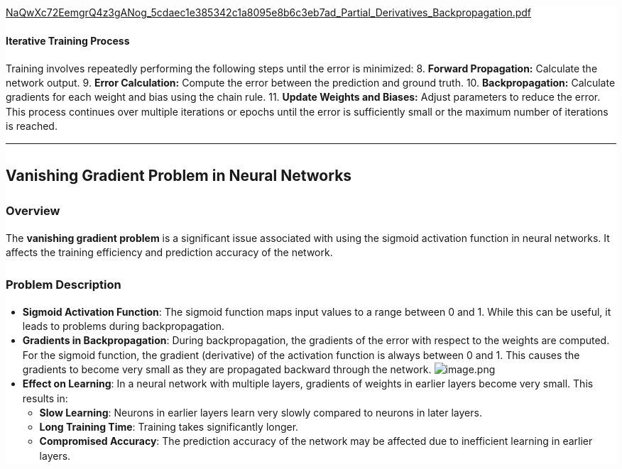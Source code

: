 [NaQwXc72EemgrQ4z3gANog_5cdaec1e385342c1a8095e8b6c3eb7ad_Partial_Derivatives_Backpropagation.pdf](https://prod-files-secure.s3.us-west-2.amazonaws.com/03e82b26-cccb-4906-bb56-adabcbdc0655/038b0865-3aac-462b-bab6-083877527b3b/NaQwXc72EemgrQ4z3gANog_5cdaec1e385342c1a8095e8b6c3eb7ad_Partial_Derivatives_Backpropagation.pdf?X-Amz-Algorithm=AWS4-HMAC-SHA256&X-Amz-Content-Sha256=UNSIGNED-PAYLOAD&X-Amz-Credential=ASIAZI2LB466X5WGSW54%2F20250202%2Fus-west-2%2Fs3%2Faws4_request&X-Amz-Date=20250202T201429Z&X-Amz-Expires=3600&X-Amz-Security-Token=IQoJb3JpZ2luX2VjEOr%2F%2F%2F%2F%2F%2F%2F%2F%2F%2FwEaCXVzLXdlc3QtMiJIMEYCIQDEWs6hmj%2Bkn5pDH3NEPe5seB7e46hqC%2Bh9pHMKX%2BigYwIhAPMRUdTa6TH0ZFhk%2Fmm8fcTD8DhklLw6HOv7rigudvVfKogECPP%2F%2F%2F%2F%2F%2F%2F%2F%2F%2FwEQABoMNjM3NDIzMTgzODA1IgxIdiY20%2BKv6ShEJ1Yq3AOi15xWaxwNsAdO3MHTDL6nzZ%2F5Zr60arymzElDAx0sTWPul%2B3c6ixb%2BB6Br0XGzKXhLf%2B6npqM%2BiTFkR3z5LTjFEjzcOo4WSFf4ynInnS24mYYeZMNue7WFimLx04%2BUsJVh4mdTgJFfBvrY2y1rSq2nPFyqaxNX0Hx%2B9Kv5qBgU%2BZ%2FPqYci4e566N4d8ga%2F%2FHml4%2B4hC1o8u%2Fi1sYbAuZ1KwusyaD3lTbEFEnt1t72BijDgWOPOEiN3Sq3l1CrGPT78kzyXapU%2FboqjdJkOm3eWuWiX%2Fjmo01ynZZIAH5vp96favSWL%2FTCfeCWNC2wgfM05KELlW5wpsEVu4ZUH9o4W2HmoO8CYAJ09OeN4vC%2FQ5%2B8k4j8ZCRzdF4GCZTGBWLCQrUSN1%2BHG3TorKBWdjFZezzGSFEt2poeEF0gBM3HoFM%2FBSdRPiFH7xODT38SMcUQnd%2FgglCTncC5QMeBP2%2BjcrThoWBn5dLde6FtGGIZuBmiWWlVy%2Bd%2Fgx9o8xfc8P7S1jWQI6XWLRhM02LvHBPjYEHPoQ7MF4ooc4pArr%2F3G0za0ZKnkBBbIA4gJZ9dWv2wrVR1LjBtsqM8CiMMvixA4IVEbu584gLIVO3AWyWja%2BNEzQENrHzSkBIH7zDV5%2F68BjqkAcaG2490dKPvfc%2FPFaXil08ilsII0%2BLMpEil0d8PvAMUsETvUmo0feopdFpZA12ZCfe%2BauZTtKhCmCWXopBaKKXl9nbEInCKEWGtsVj0u6PbNZK8QUgLIhUg%2Fp5bimCVvGPzPWVke9ZQu3hH1AIAapdGmB%2BPDyq5KSxgCCth9lT9CbDhRUvigYyASmzuH%2ByX%2FzGjFG4b%2FbxI8qsFuVFO96DSqVfc&X-Amz-Signature=97dc872c13fc1812e9e28f9342df8c65b03c34a4b785d7d131a2755cd42366cc&X-Amz-SignedHeaders=host&x-id=GetObject)
#### Iterative Training Process
Training involves repeatedly performing the following steps until the error is minimized:
8. **Forward Propagation:** Calculate the network output.
9. **Error Calculation:** Compute the error between the prediction and ground truth.
10. **Backpropagation:** Calculate gradients for each weight and bias using the chain rule.
11. **Update Weights and Biases:** Adjust parameters to reduce the error.
This process continues over multiple iterations or epochs until the error is sufficiently small or the maximum number of iterations is reached.
___
## Vanishing Gradient Problem in Neural Networks
### Overview
The **vanishing gradient problem** is a significant issue associated with using the sigmoid activation function in neural networks. It affects the training efficiency and prediction accuracy of the network.
### Problem Description
- **Sigmoid Activation Function**: The sigmoid function maps input values to a range between 0 and 1. While this can be useful, it leads to problems during backpropagation.
- **Gradients in Backpropagation**: During backpropagation, the gradients of the error with respect to the weights are computed. For the sigmoid function, the gradient (derivative) of the activation function is always between 0 and 1. This causes the gradients to become very small as they are propagated backward through the network.
![image.png](https://prod-files-secure.s3.us-west-2.amazonaws.com/03e82b26-cccb-4906-bb56-adabcbdc0655/1300f8d7-31e2-4054-a375-dd0677d27731/image.png?X-Amz-Algorithm=AWS4-HMAC-SHA256&X-Amz-Content-Sha256=UNSIGNED-PAYLOAD&X-Amz-Credential=ASIAZI2LB466XQA4N6CC%2F20250202%2Fus-west-2%2Fs3%2Faws4_request&X-Amz-Date=20250202T201429Z&X-Amz-Expires=3600&X-Amz-Security-Token=IQoJb3JpZ2luX2VjEOr%2F%2F%2F%2F%2F%2F%2F%2F%2F%2FwEaCXVzLXdlc3QtMiJHMEUCIAo5mWgVr3lvH30zjH551pAxYjkBqXLrGv17Iq38OSvOAiEAz0N%2F4j%2Bz8fWYLR%2FZdvKeuvHxSmmHXEMFUgQ5vfFuPlwqiAQI8%2F%2F%2F%2F%2F%2F%2F%2F%2F%2F%2FARAAGgw2Mzc0MjMxODM4MDUiDE2CpAmfQBXuitDYCSrcAzS2OmUg26zkX8NH%2BokGzXCcz5iFLRlQ%2FGT2Jno6xFY%2FRv2g%2BtvMOvdUFp3H2e%2BmZIm4zuPMjRtcyTvd0g4F8SP4R%2B%2BorXDN6udhJW7FOXqwFfM2j5WSmAdazHbLQna6BvqH5kxNCsT1znyK6o4z3ydOTLK2j47Dt30gRB7ypfWMIyOZ%2BdHqy%2FPP%2BUeMhFm7bc%2F0%2BiGol4Bu4ZP6SszH4nPMdm1cjrpfFHjtV0PdyyTTklogokk1tJ9f6RuOdPnFbQghDMcD3dOds6XiF%2BWXoDfVlIOO6v7eA%2BZXjKxN9bQr6cbkMqGeMIneNb5MKFZscmsZA1IEV5W48qTKvh4EaWbw8B2ZEb7M62glRsfCoInB8UqVjsknXLVJk%2FbnFnZA%2BRHqH0%2FA6WMQ%2B1sL%2FzYMUy%2FrFMYrhW6CteL1%2BClgHgCuWbF2wjLCjrzG9%2FuyhZTnSGH1uF0jEjiP%2BBbPbpAzSmmuxEQmCkPq0cOb0Uv1W5zedOIauCOhzb3JxkLnKcUpiza2h7S8ZhOoPj3BIBBTowUx8ZQNgAPJmlPx8IJusRkUkIuRPacaDn4SpMuNqauwaY9gi21Tb5c8pbf3zhbNMSSQ817krszpBxNZQIb9ub0UrdQQdRrNNHcqclIoMJ7i%2FrwGOqUB6yG%2F6ur6z7X1wF9XQFHO1mHBbDJn8ypoaFy0tQafkvHne0NgxdiyFkn0CGIEO83pXhcmrKN%2FXt0T7K1wBQ%2BzXLrcg9YMUFMnp1U5TMD06DmSub9hF5BvJvzgohsuFKSkE2hQOPQItjQQd%2Bq00P6vT7ntC3pWRRwwKY7cqOX3CT6rD%2BF%2FxYZOwMnmAq%2BmTreCS7JPNGfdUKpe1fCatl9fAjV0PT0f&X-Amz-Signature=7a0fa7c140a34a62ab323bcae677d967a23dcec379f0ec209ea4e01e36aaf63f&X-Amz-SignedHeaders=host&x-id=GetObject)
- **Effect on Learning**: In a neural network with multiple layers, gradients of weights in earlier layers become very small. This results in:
	- **Slow Learning**: Neurons in earlier layers learn very slowly compared to neurons in later layers.
	- **Long Training Time**: Training takes significantly longer.
	- **Compromised Accuracy**: The prediction accuracy of the network may be affected due to inefficient learning in earlier layers.